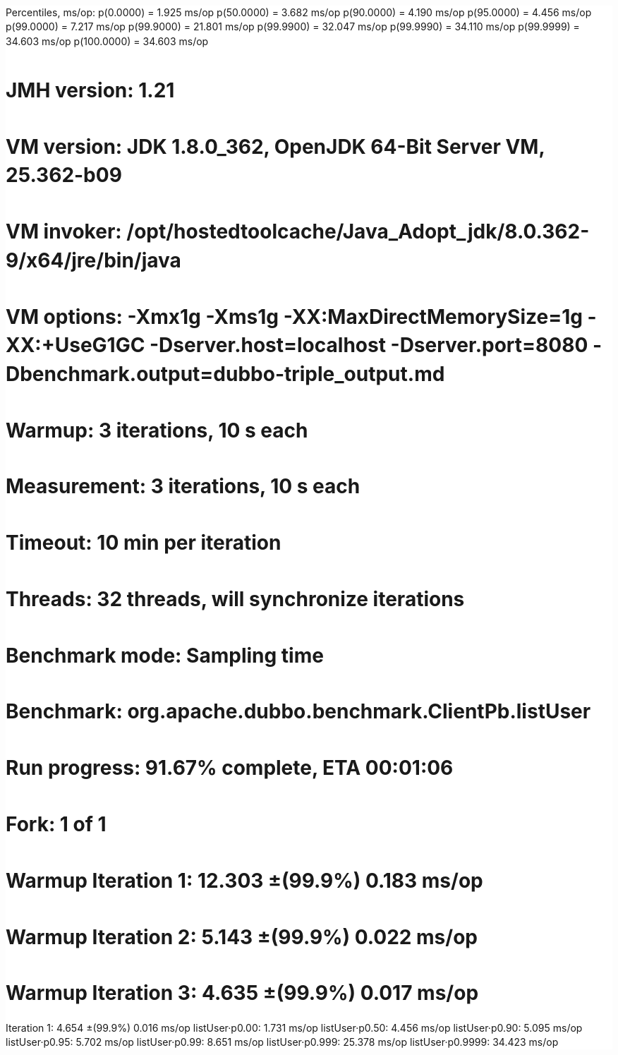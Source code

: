   Percentiles, ms/op:
      p(0.0000) =      1.925 ms/op
     p(50.0000) =      3.682 ms/op
     p(90.0000) =      4.190 ms/op
     p(95.0000) =      4.456 ms/op
     p(99.0000) =      7.217 ms/op
     p(99.9000) =     21.801 ms/op
     p(99.9900) =     32.047 ms/op
     p(99.9990) =     34.110 ms/op
     p(99.9999) =     34.603 ms/op
    p(100.0000) =     34.603 ms/op


# JMH version: 1.21
# VM version: JDK 1.8.0_362, OpenJDK 64-Bit Server VM, 25.362-b09
# VM invoker: /opt/hostedtoolcache/Java_Adopt_jdk/8.0.362-9/x64/jre/bin/java
# VM options: -Xmx1g -Xms1g -XX:MaxDirectMemorySize=1g -XX:+UseG1GC -Dserver.host=localhost -Dserver.port=8080 -Dbenchmark.output=dubbo-triple_output.md
# Warmup: 3 iterations, 10 s each
# Measurement: 3 iterations, 10 s each
# Timeout: 10 min per iteration
# Threads: 32 threads, will synchronize iterations
# Benchmark mode: Sampling time
# Benchmark: org.apache.dubbo.benchmark.ClientPb.listUser

# Run progress: 91.67% complete, ETA 00:01:06
# Fork: 1 of 1
# Warmup Iteration   1: 12.303 ±(99.9%) 0.183 ms/op
# Warmup Iteration   2: 5.143 ±(99.9%) 0.022 ms/op
# Warmup Iteration   3: 4.635 ±(99.9%) 0.017 ms/op
Iteration   1: 4.654 ±(99.9%) 0.016 ms/op
                 listUser·p0.00:   1.731 ms/op
                 listUser·p0.50:   4.456 ms/op
                 listUser·p0.90:   5.095 ms/op
                 listUser·p0.95:   5.702 ms/op
                 listUser·p0.99:   8.651 ms/op
                 listUser·p0.999:  25.378 ms/op
                 listUser·p0.9999: 34.423 ms/op